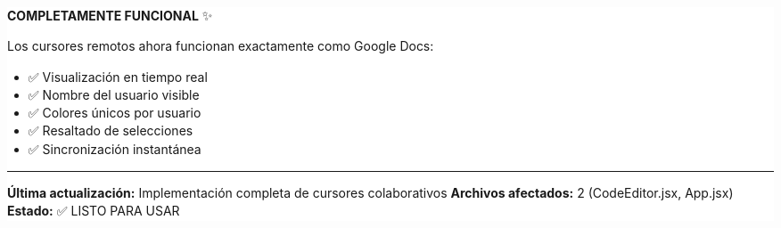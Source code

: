 **COMPLETAMENTE FUNCIONAL** ✨

Los cursores remotos ahora funcionan exactamente como Google Docs:
- ✅ Visualización en tiempo real
- ✅ Nombre del usuario visible
- ✅ Colores únicos por usuario
- ✅ Resaltado de selecciones
- ✅ Sincronización instantánea

---

**Última actualización:** Implementación completa de cursores colaborativos
**Archivos afectados:** 2 (CodeEditor.jsx, App.jsx)
**Estado:** ✅ LISTO PARA USAR
